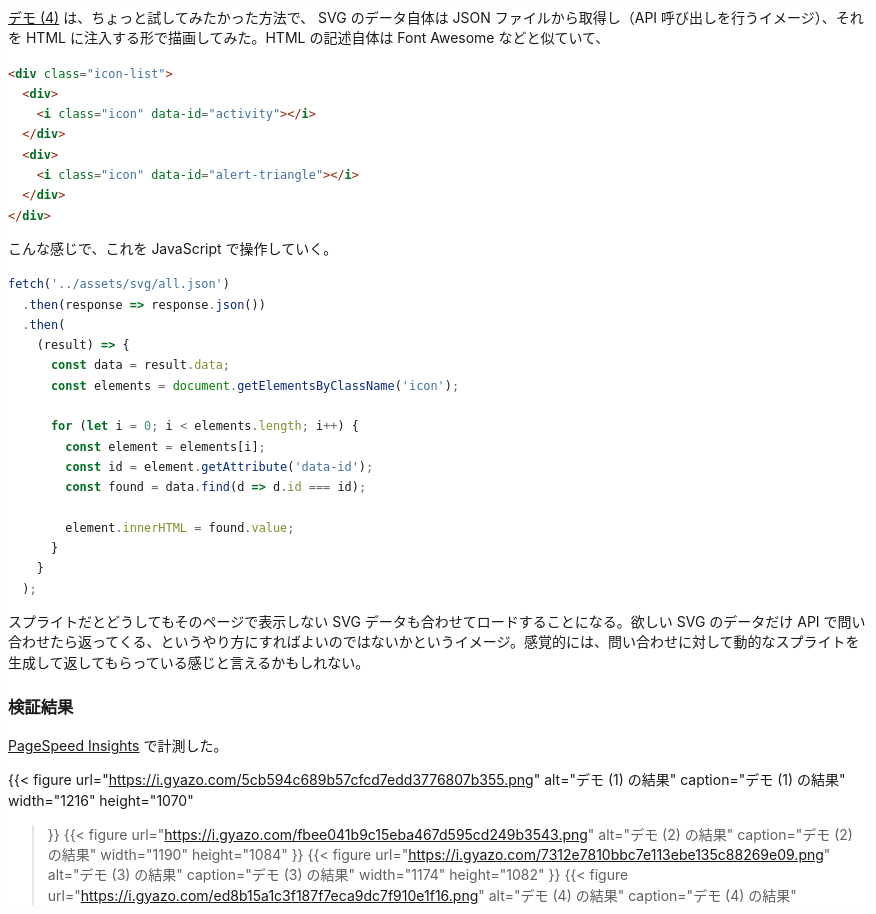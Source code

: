 [デモ (4)](https://mochieer.github.io/svg-loading-demo/demo3/) は、ちょっと試してみたかった方法で、 SVG のデータ自体は JSON ファイルから取得し（API 呼び出しを行うイメージ）、それを HTML に注入する形で描画してみた。HTML の記述自体は Font Awesome などと似ていて、

```html
<div class="icon-list">
  <div>
    <i class="icon" data-id="activity"></i>
  </div>
  <div>
    <i class="icon" data-id="alert-triangle"></i>
  </div>
</div>
```

こんな感じで、これを JavaScript で操作していく。

```js
fetch('../assets/svg/all.json')
  .then(response => response.json())
  .then(
    (result) => {
      const data = result.data;
      const elements = document.getElementsByClassName('icon');

      for (let i = 0; i < elements.length; i++) {
        const element = elements[i];
        const id = element.getAttribute('data-id');
        const found = data.find(d => d.id === id);

        element.innerHTML = found.value;
      }
    }
  );
```

スプライトだとどうしてもそのページで表示しない SVG データも合わせてロードすることになる。欲しい SVG のデータだけ API で問い合わせたら返ってくる、というやり方にすればよいのではないかというイメージ。感覚的には、問い合わせに対して動的なスプライトを生成して返してもらっている感じと言えるかもしれない。

### 検証結果

[PageSpeed Insights](https://developers.google.com/speed/pagespeed/insights/) で計測した。

{{< figure
  url="https://i.gyazo.com/5cb594c689b57cfcd7edd3776807b355.png"
  alt="デモ (1) の結果"
  caption="デモ (1) の結果"
  width="1216"
  height="1070"
>}}
{{< figure
  url="https://i.gyazo.com/fbee041b9c15eba467d595cd249b3543.png"
  alt="デモ (2) の結果"
  caption="デモ (2) の結果"
  width="1190"
  height="1084"
>}}
{{< figure
  url="https://i.gyazo.com/7312e7810bbc7e113ebe135c88269e09.png"
  alt="デモ (3) の結果"
  caption="デモ (3) の結果"
  width="1174"
  height="1082"
>}}
{{< figure
  url="https://i.gyazo.com/ed8b15a1c3f187f7eca9dc7f910e1f16.png"
  alt="デモ (4) の結果"
  caption="デモ (4) の結果"
